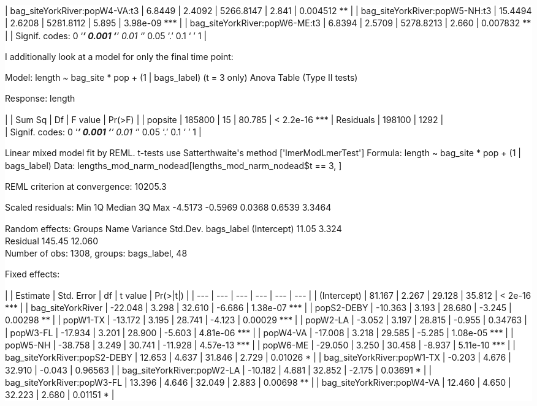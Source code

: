 | bag_siteYorkRiver:popW4-VA:t3 | 6.8449 | 2.4092 |  5266.8147 | 2.841 |  0.004512 ** |
| bag_siteYorkRiver:popW5-NH:t3 | 15.4494 | 2.6208 |  5281.8112 | 5.895 |  3.98e-09 *** |
| bag_siteYorkRiver:popW6-ME:t3 | 6.8394 | 2.5709 |  5278.8213 | 2.660  | 0.007832 ** |
| Signif. codes:  0 ‘***’ 0.001 ‘**’ 0.01 ‘*’ 0.05 ‘.’ 0.1 ‘ ’ 1 |

I additionally look at a model for only the final time point:

Model: length ~ bag_site * pop + (1 | bags_label) (t = 3 only)
Anova Table (Type II tests)

Response: length

|           |  Sum Sq  | Df | F value  |  Pr(>F)  | 
| popsite | 185800 | 15 | 80.785 | < 2.2e-16 ***
 | Residuals | 198100 | 1292        |                
 | Signif. codes:  0 ‘***’ 0.001 ‘**’ 0.01 ‘*’ 0.05 ‘.’ 0.1 ‘ ’ 1 | 


Linear mixed model fit by REML. t-tests use Satterthwaite's method ['lmerModLmerTest']
Formula: length ~ bag_site * pop + (1 | bags_label)
   Data: lengths_mod_narm_nodead[lengths_mod_narm_nodead$t == 3, ]

REML criterion at convergence: 10205.3

Scaled residuals: 
    Min      1Q  Median      3Q     Max 
-4.5173 -0.5969  0.0368  0.6539  3.3464 

Random effects:
 Groups     Name        Variance Std.Dev.
 bags_label (Intercept)  11.05    3.324  
 Residual               145.45   12.060  
Number of obs: 1308, groups:  bags_label, 48

Fixed effects:

| |  Estimate | Std. Error | df | t value | Pr(>|t|) |
| --- | --- | --- | --- | --- | --- | 
| (Intercept) | 81.167 | 2.267 | 29.128 | 35.812 | < 2e-16 *** | 
| bag_siteYorkRiver | -22.048 | 3.298 | 32.610 | -6.686 | 1.38e-07 *** | 
| popS2-DEBY | -10.363 | 3.193 | 28.680 | -3.245 | 0.00298 **  | 
| popW1-TX | -13.172 | 3.195 | 28.741 | -4.123 | 0.00029 *** | 
| popW2-LA | -3.052 | 3.197 | 28.815 | -0.955 | 0.34763     | 
| popW3-FL | -17.934 | 3.201 | 28.900 | -5.603 | 4.81e-06 *** | 
| popW4-VA | -17.008 | 3.218 | 29.585 | -5.285 | 1.08e-05 *** | 
| popW5-NH | -38.758 | 3.249 | 30.741 | -11.928 | 4.57e-13 *** | 
| popW6-ME | -29.050 | 3.250 | 30.458 | -8.937 | 5.11e-10 *** | 
| bag_siteYorkRiver:popS2-DEBY | 12.653 | 4.637 | 31.846 | 2.729 | 0.01026 *   | 
| bag_siteYorkRiver:popW1-TX | -0.203 | 4.676 | 32.910 | -0.043 | 0.96563     | 
| bag_siteYorkRiver:popW2-LA | -10.182 | 4.681 | 32.852 | -2.175 | 0.03691 *   | 
| bag_siteYorkRiver:popW3-FL | 13.396 | 4.646 | 32.049 | 2.883 | 0.00698 **  | 
| bag_siteYorkRiver:popW4-VA | 12.460 | 4.650 | 32.223 | 2.680 | 0.01151 *   | 